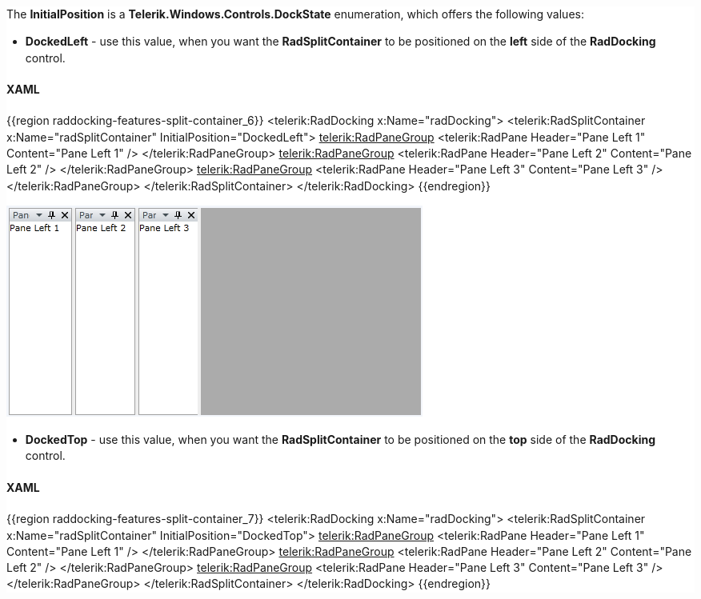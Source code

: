The __InitialPosition__ is a __Telerik.Windows.Controls.DockState__ enumeration, which offers the following values:

* __DockedLeft__ - use this value, when you want the __RadSplitContainer__ to be positioned on the __left__ side of the __RadDocking__ control. 

#### __XAML__

{{region raddocking-features-split-container_6}}
	<telerik:RadDocking x:Name="radDocking">
	    <telerik:RadSplitContainer x:Name="radSplitContainer" InitialPosition="DockedLeft">
	        <telerik:RadPaneGroup>
	            <telerik:RadPane Header="Pane Left 1" Content="Pane Left 1" />
	        </telerik:RadPaneGroup>
	        <telerik:RadPaneGroup>
	            <telerik:RadPane Header="Pane Left 2" Content="Pane Left 2"  />
	        </telerik:RadPaneGroup>
	        <telerik:RadPaneGroup>
	            <telerik:RadPane Header="Pane Left 3" Content="Pane Left 3" />
	        </telerik:RadPaneGroup>
	    </telerik:RadSplitContainer>
	</telerik:RadDocking>
	{{endregion}}

![](images/RadDocking_Features_SplitContainer_040.png)

* __DockedTop__ - use this value, when you want the __RadSplitContainer__ to be positioned on the __top__ side of the __RadDocking__ control. 

#### __XAML__

{{region raddocking-features-split-container_7}}
	<telerik:RadDocking x:Name="radDocking">
	    <telerik:RadSplitContainer x:Name="radSplitContainer" InitialPosition="DockedTop">
	        <telerik:RadPaneGroup>
	            <telerik:RadPane Header="Pane Left 1" Content="Pane Left 1" />
	        </telerik:RadPaneGroup>
	        <telerik:RadPaneGroup>
	            <telerik:RadPane Header="Pane Left 2" Content="Pane Left 2"  />
	        </telerik:RadPaneGroup>
	        <telerik:RadPaneGroup>
	            <telerik:RadPane Header="Pane Left 3" Content="Pane Left 3" />
	        </telerik:RadPaneGroup>
	    </telerik:RadSplitContainer>
	</telerik:RadDocking>
	{{endregion}}
